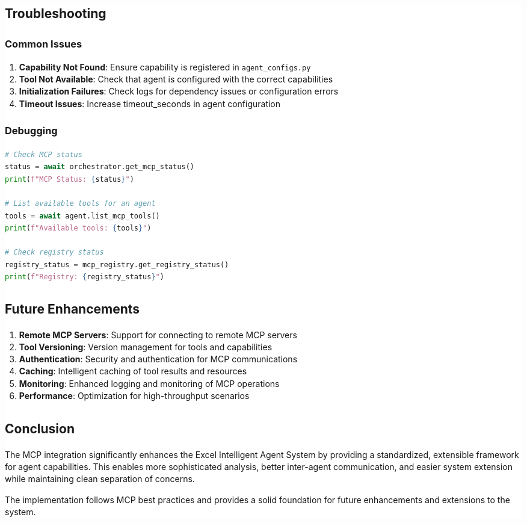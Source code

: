 ## Troubleshooting

### Common Issues

1. **Capability Not Found**: Ensure capability is registered in `agent_configs.py`
2. **Tool Not Available**: Check that agent is configured with the correct capabilities
3. **Initialization Failures**: Check logs for dependency issues or configuration errors
4. **Timeout Issues**: Increase timeout_seconds in agent configuration

### Debugging

```python
# Check MCP status
status = await orchestrator.get_mcp_status()
print(f"MCP Status: {status}")

# List available tools for an agent
tools = await agent.list_mcp_tools()
print(f"Available tools: {tools}")

# Check registry status
registry_status = mcp_registry.get_registry_status()
print(f"Registry: {registry_status}")
```

## Future Enhancements

1. **Remote MCP Servers**: Support for connecting to remote MCP servers
2. **Tool Versioning**: Version management for tools and capabilities
3. **Authentication**: Security and authentication for MCP communications
4. **Caching**: Intelligent caching of tool results and resources
5. **Monitoring**: Enhanced logging and monitoring of MCP operations
6. **Performance**: Optimization for high-throughput scenarios

## Conclusion

The MCP integration significantly enhances the Excel Intelligent Agent System by providing a standardized, extensible framework for agent capabilities. This enables more sophisticated analysis, better inter-agent communication, and easier system extension while maintaining clean separation of concerns.

The implementation follows MCP best practices and provides a solid foundation for future enhancements and extensions to the system.